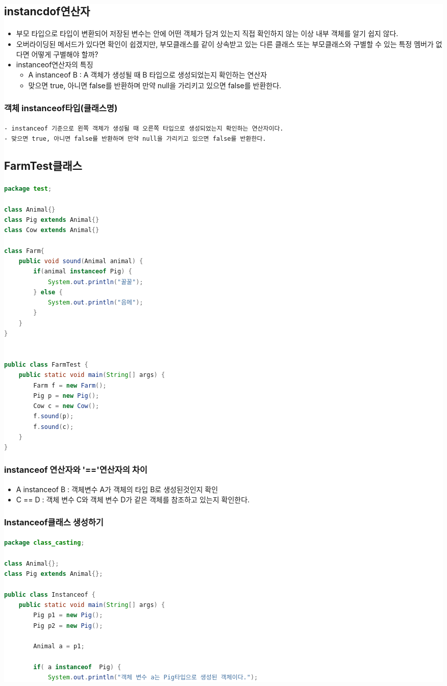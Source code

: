 ## instancdof연산자
- 부모 타입으로 타입이 변환되어 저장된 변수는 안에 어떤 객체가 담겨 있는지 직접 확인하지 않는 이상 내부 객체를 알기 쉽지 않다.
- 오버라이딩된 메서드가 있다면 확인이 쉽겠지만, 부모클래스를 같이 상속받고 있는 다른 클래스 또는 부모클래스와 구별할 수 있는 특정 멤버가 없다면 어떻게 구별해야 할까?
- instanceof연산자의 특징
    -  A instanceof B : A 객체가 생성될 때 B 타입으로 생성되었는지 확인하는 연산자
    -  맞으면 true, 아니면 false를 반환하며 만약 null을 가리키고 있으면 false를 반환한다.
### 객체 instanceof타입(클래스명)
```
- instanceof 기준으로 왼쪽 객체가 생성될 때 오른쪽 타입으로 생성되었는지 확인하는 연산자이다.
- 맞으면 true, 아니면 false를 반환하며 만약 null을 가리키고 있으면 false를 반환한다.
```

## FarmTest클래스
```java
package test;

class Animal{}
class Pig extends Animal{}
class Cow extends Animal{}

class Farm{
	public void sound(Animal animal) {
		if(animal instanceof Pig) {
			System.out.println("꿀꿀");
		} else {
			System.out.println("음메");
		}
	}
}


public class FarmTest {
	public static void main(String[] args) {
		Farm f = new Farm();
		Pig p = new Pig();
		Cow c = new Cow();
		f.sound(p);
		f.sound(c);
	}
}
```
### instanceof 연산자와 '=='연산자의 차이
- A instanceof B : 객체변수 A가 객체의 타입 B로 생성된것인지 확인
- C == D : 객체 변수 C와 객체 변수 D가 같은 객체를 참조하고 있는지 확인한다.

### Instanceof클래스 생성하기
```java
package class_casting;

class Animal{};
class Pig extends Animal{};

public class Instanceof {
	public static void main(String[] args) {
		Pig p1 = new Pig();
		Pig p2 = new Pig();
		
		Animal a = p1;
		
		if( a instanceof  Pig) {
			System.out.println("객체 변수 a는 Pig타입으로 생성된 객체이다.");
```
